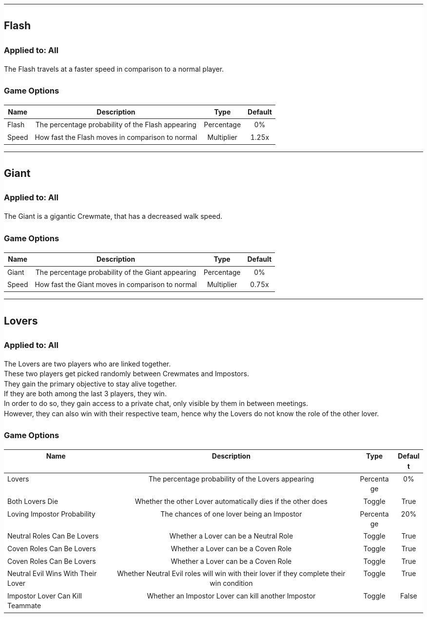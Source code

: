 -----------------------
## Flash
### **Applied to: All**
The Flash travels at a faster speed in comparison to a normal player.
### Game Options
| Name | Description | Type | Default |
|----------|:-------------:|:------:|:------:|
| Flash | The percentage probability of the Flash appearing | Percentage | 0% |
| Speed | How fast the Flash moves in comparison to normal | Multiplier | 1.25x |

-----------------------
## Giant
### **Applied to: All**
The Giant is a gigantic Crewmate, that has a decreased walk speed.
### Game Options
| Name | Description | Type | Default |
|----------|:-------------:|:------:|:------:|
| Giant | The percentage probability of the Giant appearing | Percentage | 0% |
| Speed | How fast the Giant moves in comparison to normal | Multiplier | 0.75x |

-----------------------
## Lovers
### **Applied to: All**
The Lovers are two players who are linked together.\
These two players get picked randomly between Crewmates and Impostors.\
They gain the primary objective to stay alive together.\
If they are both among the last 3 players, they win.\
In order to do so, they gain access to a private chat, only visible by them in between meetings.\
However, they can also win with their respective team, hence why the Lovers do not know the role of the other lover.

### Game Options
| Name | Description | Type | Default |
|----------|:-------------:|:------:|:------:|
| Lovers | The percentage probability of the Lovers appearing | Percentage | 0% |
| Both Lovers Die | Whether the other Lover automatically dies if the other does | Toggle | True |
| Loving Impostor Probability | The chances of one lover being an Impostor | Percentage | 20% |
| Neutral Roles Can Be Lovers | Whether a Lover can be a Neutral Role | Toggle | True |
| Coven Roles Can Be Lovers | Whether a Lover can be a Coven Role | Toggle | True |
| Coven Roles Can Be Lovers | Whether a Lover can be a Coven Role | Toggle | True |
| Neutral Evil Wins With Their Lover | Whether Neutral Evil roles will win with their lover if they complete their win condition | Toggle | True |
| Impostor Lover Can Kill Teammate | Whether an Impostor Lover can kill another Impostor | Toggle | False |

